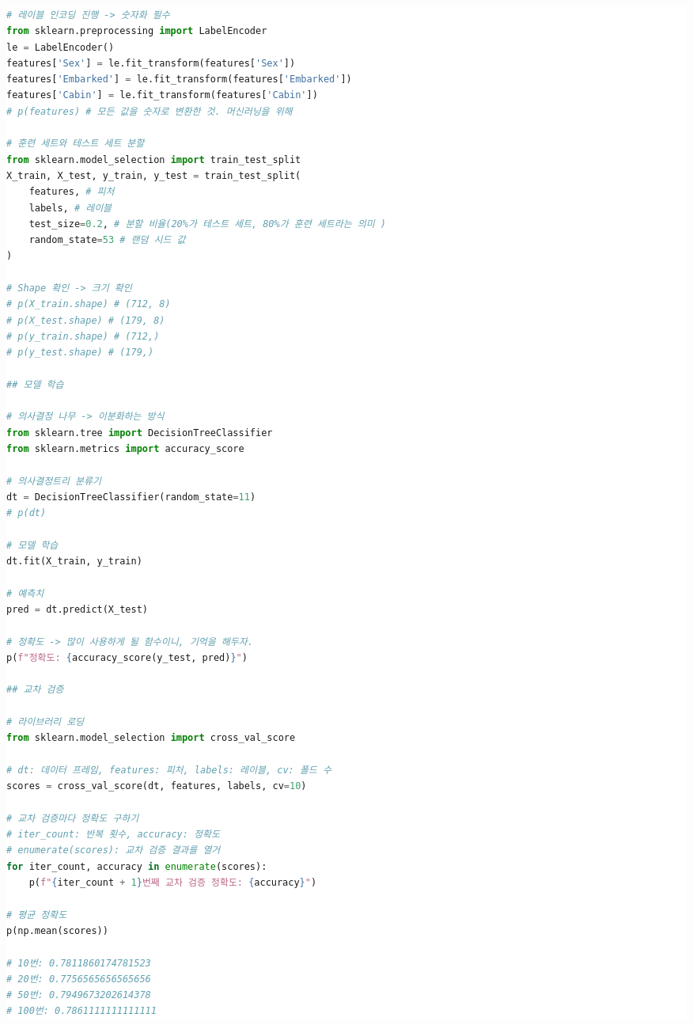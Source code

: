 ~~~python
# 레이블 인코딩 진행 -> 숫자화 필수
from sklearn.preprocessing import LabelEncoder
le = LabelEncoder()
features['Sex'] = le.fit_transform(features['Sex'])
features['Embarked'] = le.fit_transform(features['Embarked'])
features['Cabin'] = le.fit_transform(features['Cabin'])
# p(features) # 모든 값을 숫자로 변환한 것. 머신러닝을 위해

# 훈련 세트와 테스트 세트 분할
from sklearn.model_selection import train_test_split
X_train, X_test, y_train, y_test = train_test_split(
    features, # 피처
    labels, # 레이블
    test_size=0.2, # 분할 비율(20%가 테스트 세트, 80%가 훈련 세트라는 의미 )
    random_state=53 # 랜덤 시드 값
)

# Shape 확인 -> 크기 확인
# p(X_train.shape) # (712, 8)
# p(X_test.shape) # (179, 8)
# p(y_train.shape) # (712,)
# p(y_test.shape) # (179,)

## 모델 학습

# 의사결정 나무 -> 이분화하는 방식
from sklearn.tree import DecisionTreeClassifier
from sklearn.metrics import accuracy_score

# 의사결정트리 분류기
dt = DecisionTreeClassifier(random_state=11)
# p(dt)

# 모델 학습
dt.fit(X_train, y_train)

# 예측치
pred = dt.predict(X_test)

# 정확도 -> 많이 사용하게 될 함수이니, 기억을 해두자.
p(f"정확도: {accuracy_score(y_test, pred)}")

## 교차 검증

# 라이브러리 로딩
from sklearn.model_selection import cross_val_score

# dt: 데이터 프레임, features: 피처, labels: 레이블, cv: 폴드 수
scores = cross_val_score(dt, features, labels, cv=10)

# 교차 검증마다 정확도 구하기
# iter_count: 반복 횟수, accuracy: 정확도
# enumerate(scores): 교차 검증 결과를 열거
for iter_count, accuracy in enumerate(scores):
    p(f"{iter_count + 1}번째 교차 검증 정확도: {accuracy}")

# 평균 정확도
p(np.mean(scores))

# 10번: 0.7811860174781523
# 20번: 0.7756565656565656
# 50번: 0.7949673202614378
# 100번: 0.7861111111111111 
~~~